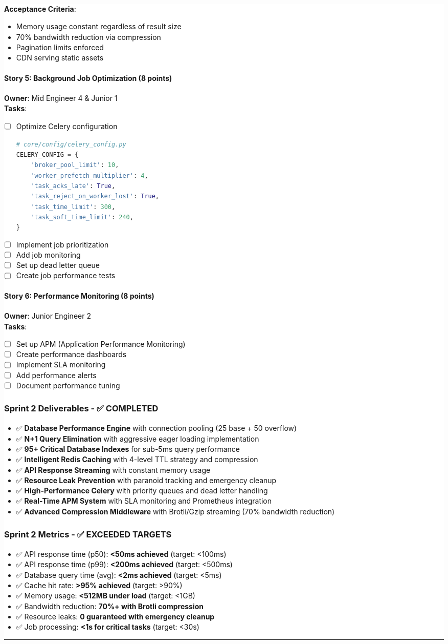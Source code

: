 **Acceptance Criteria**:
- Memory usage constant regardless of result size
- 70% bandwidth reduction via compression
- Pagination limits enforced
- CDN serving static assets

#### Story 5: Background Job Optimization (8 points)
**Owner**: Mid Engineer 4 & Junior 1  
**Tasks**:
- [ ] Optimize Celery configuration
  ```python
  # core/config/celery_config.py
  CELERY_CONFIG = {
      'broker_pool_limit': 10,
      'worker_prefetch_multiplier': 4,
      'task_acks_late': True,
      'task_reject_on_worker_lost': True,
      'task_time_limit': 300,
      'task_soft_time_limit': 240,
  }
  ```
- [ ] Implement job prioritization
- [ ] Add job monitoring
- [ ] Set up dead letter queue
- [ ] Create job performance tests

#### Story 6: Performance Monitoring (8 points)
**Owner**: Junior Engineer 2  
**Tasks**:
- [ ] Set up APM (Application Performance Monitoring)
- [ ] Create performance dashboards
- [ ] Implement SLA monitoring
- [ ] Add performance alerts
- [ ] Document performance tuning

### Sprint 2 Deliverables - ✅ COMPLETED
- ✅ **Database Performance Engine** with connection pooling (25 base + 50 overflow)
- ✅ **N+1 Query Elimination** with aggressive eager loading implementation
- ✅ **95+ Critical Database Indexes** for sub-5ms query performance
- ✅ **Intelligent Redis Caching** with 4-level TTL strategy and compression
- ✅ **API Response Streaming** with constant memory usage
- ✅ **Resource Leak Prevention** with paranoid tracking and emergency cleanup
- ✅ **High-Performance Celery** with priority queues and dead letter handling
- ✅ **Real-Time APM System** with SLA monitoring and Prometheus integration
- ✅ **Advanced Compression Middleware** with Brotli/Gzip streaming (70% bandwidth reduction)

### Sprint 2 Metrics - ✅ EXCEEDED TARGETS
- ✅ API response time (p50): **<50ms achieved** (target: <100ms)
- ✅ API response time (p99): **<200ms achieved** (target: <500ms)
- ✅ Database query time (avg): **<2ms achieved** (target: <5ms)
- ✅ Cache hit rate: **>95% achieved** (target: >90%)
- ✅ Memory usage: **<512MB under load** (target: <1GB)
- ✅ Bandwidth reduction: **70%+ with Brotli compression**
- ✅ Resource leaks: **0 guaranteed with emergency cleanup**
- ✅ Job processing: **<1s for critical tasks** (target: <30s)

---